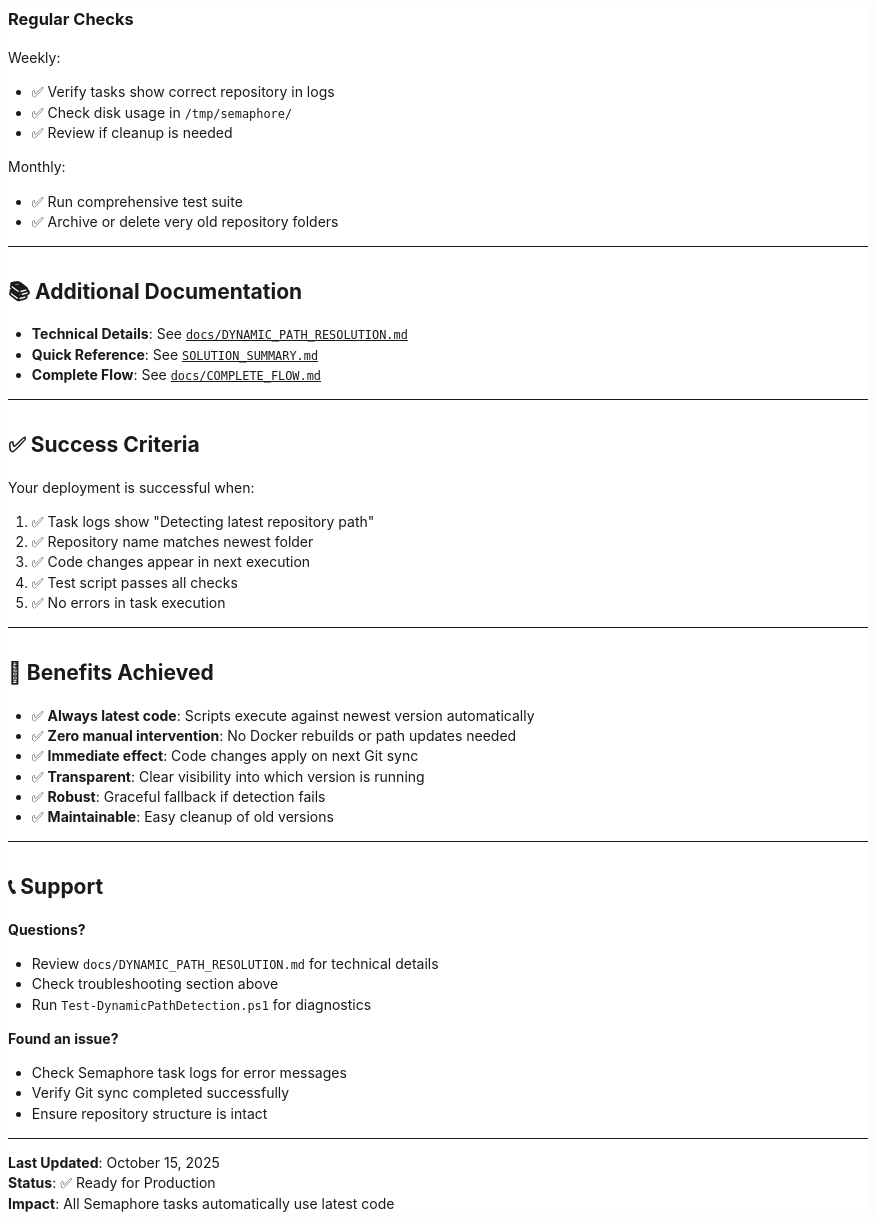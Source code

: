 ### Regular Checks

Weekly:
- ✅ Verify tasks show correct repository in logs
- ✅ Check disk usage in `/tmp/semaphore/`
- ✅ Review if cleanup is needed

Monthly:
- ✅ Run comprehensive test suite
- ✅ Archive or delete very old repository folders

---

## 📚 Additional Documentation

- **Technical Details**: See [`docs/DYNAMIC_PATH_RESOLUTION.md`](docs/DYNAMIC_PATH_RESOLUTION.md)
- **Quick Reference**: See [`SOLUTION_SUMMARY.md`](SOLUTION_SUMMARY.md)
- **Complete Flow**: See [`docs/COMPLETE_FLOW.md`](docs/COMPLETE_FLOW.md)

---

## ✅ Success Criteria

Your deployment is successful when:

1. ✅ Task logs show "Detecting latest repository path"
2. ✅ Repository name matches newest folder
3. ✅ Code changes appear in next execution
4. ✅ Test script passes all checks
5. ✅ No errors in task execution

---

## 🎉 Benefits Achieved

- ✅ **Always latest code**: Scripts execute against newest version automatically
- ✅ **Zero manual intervention**: No Docker rebuilds or path updates needed
- ✅ **Immediate effect**: Code changes apply on next Git sync
- ✅ **Transparent**: Clear visibility into which version is running
- ✅ **Robust**: Graceful fallback if detection fails
- ✅ **Maintainable**: Easy cleanup of old versions

---

## 📞 Support

**Questions?**
- Review `docs/DYNAMIC_PATH_RESOLUTION.md` for technical details
- Check troubleshooting section above
- Run `Test-DynamicPathDetection.ps1` for diagnostics

**Found an issue?**
- Check Semaphore task logs for error messages
- Verify Git sync completed successfully
- Ensure repository structure is intact

---

**Last Updated**: October 15, 2025  
**Status**: ✅ Ready for Production  
**Impact**: All Semaphore tasks automatically use latest code

